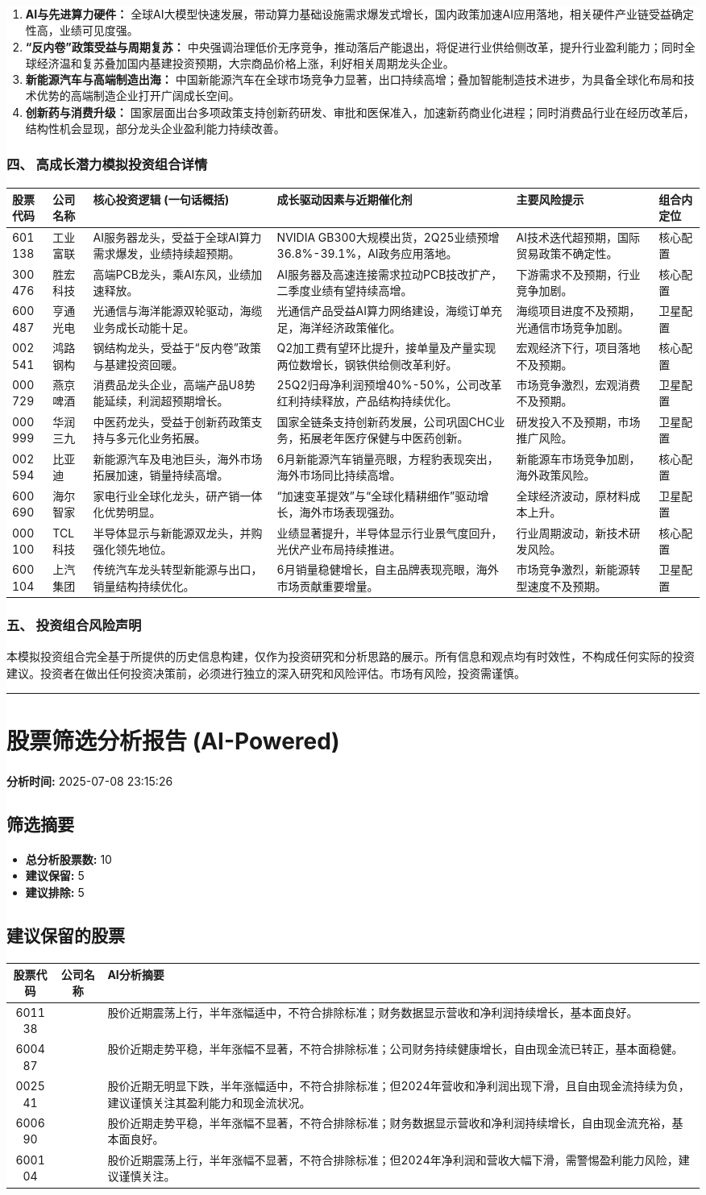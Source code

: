 1.  **AI与先进算力硬件：** 全球AI大模型快速发展，带动算力基础设施需求爆发式增长，国内政策加速AI应用落地，相关硬件产业链受益确定性高，业绩可见度强。
2.  **“反内卷”政策受益与周期复苏：** 中央强调治理低价无序竞争，推动落后产能退出，将促进行业供给侧改革，提升行业盈利能力；同时全球经济温和复苏叠加国内基建投资预期，大宗商品价格上涨，利好相关周期龙头企业。
3.  **新能源汽车与高端制造出海：** 中国新能源汽车在全球市场竞争力显著，出口持续高增；叠加智能制造技术进步，为具备全球化布局和技术优势的高端制造企业打开广阔成长空间。
4.  **创新药与消费升级：** 国家层面出台多项政策支持创新药研发、审批和医保准入，加速新药商业化进程；同时消费品行业在经历改革后，结构性机会显现，部分龙头企业盈利能力持续改善。

### **四、 高成长潜力模拟投资组合详情**

| 股票代码 | 公司名称 | 核心投资逻辑 (一句话概括) | 成长驱动因素与近期催化剂 | 主要风险提示 | 组合内定位 |
| :--- | :--- | :--- | :--- | :--- | :--- |
| 601138 | 工业富联 | AI服务器龙头，受益于全球AI算力需求爆发，业绩持续超预期。 | NVIDIA GB300大规模出货，2Q25业绩预增36.8%-39.1%，AI政务应用落地。 | AI技术迭代超预期，国际贸易政策不确定性。 | 核心配置 |
| 300476 | 胜宏科技 | 高端PCB龙头，乘AI东风，业绩加速释放。 | AI服务器及高速连接需求拉动PCB技改扩产，二季度业绩有望持续高增。 | 下游需求不及预期，行业竞争加剧。 | 核心配置 |
| 600487 | 亨通光电 | 光通信与海洋能源双轮驱动，海缆业务成长动能十足。 | 光通信产品受益AI算力网络建设，海缆订单充足，海洋经济政策催化。 | 海缆项目进度不及预期，光通信市场竞争加剧。 | 卫星配置 |
| 002541 | 鸿路钢构 | 钢结构龙头，受益于“反内卷”政策与基建投资回暖。 | Q2加工费有望环比提升，接单量及产量实现两位数增长，钢铁供给侧改革利好。 | 宏观经济下行，项目落地不及预期。 | 核心配置 |
| 000729 | 燕京啤酒 | 消费品龙头企业，高端产品U8势能延续，利润超预期增长。 | 25Q2归母净利润预增40%-50%，公司改革红利持续释放，产品结构持续优化。 | 市场竞争激烈，宏观消费不及预期。 | 卫星配置 |
| 000999 | 华润三九 | 中医药龙头，受益于创新药政策支持与多元化业务拓展。 | 国家全链条支持创新药发展，公司巩固CHC业务，拓展老年医疗保健与中医药创新。 | 研发投入不及预期，市场推广风险。 | 卫星配置 |
| 002594 | 比亚迪 | 新能源汽车及电池巨头，海外市场拓展加速，销量持续高增。 | 6月新能源汽车销量亮眼，方程豹表现突出，海外市场同比持续高增。 | 新能源车市场竞争加剧，海外政策风险。 | 核心配置 |
| 600690 | 海尔智家 | 家电行业全球化龙头，研产销一体化优势明显。 | “加速变革提效”与“全球化精耕细作”驱动增长，海外市场表现强劲。 | 全球经济波动，原材料成本上升。 | 卫星配置 |
| 000100 | TCL科技 | 半导体显示与新能源双龙头，并购强化领先地位。 | 业绩显著提升，半导体显示行业景气度回升，光伏产业布局持续推进。 | 行业周期波动，新技术研发风险。 | 核心配置 |
| 600104 | 上汽集团 | 传统汽车龙头转型新能源与出口，销量结构持续优化。 | 6月销量稳健增长，自主品牌表现亮眼，海外市场贡献重要增量。 | 市场竞争激烈，新能源转型速度不及预期。 | 卫星配置 |

### **五、 投资组合风险声明**

本模拟投资组合完全基于所提供的历史信息构建，仅作为投资研究和分析思路的展示。所有信息和观点均有时效性，不构成任何实际的投资建议。投资者在做出任何投资决策前，必须进行独立的深入研究和风险评估。市场有风险，投资需谨慎。

---

# 股票筛选分析报告 (AI-Powered)

**分析时间:** 2025-07-08 23:15:26

## 筛选摘要

- **总分析股票数:** 10
- **建议保留:** 5
- **建议排除:** 5

## 建议保留的股票

| 股票代码 | 公司名称 | AI分析摘要 |
|:---:|:---:|:---|
| 601138 |  | 股价近期震荡上行，半年涨幅适中，不符合排除标准；财务数据显示营收和净利润持续增长，基本面良好。 |
| 600487 |  | 股价近期走势平稳，半年涨幅不显著，不符合排除标准；公司财务持续健康增长，自由现金流已转正，基本面稳健。 |
| 002541 |  | 股价近期无明显下跌，半年涨幅适中，不符合排除标准；但2024年营收和净利润出现下滑，且自由现金流持续为负，建议谨慎关注其盈利能力和现金流状况。 |
| 600690 |  | 股价近期走势平稳，半年涨幅不显著，不符合排除标准；财务数据显示营收和净利润持续增长，自由现金流充裕，基本面良好。 |
| 600104 |  | 股价近期震荡上行，半年涨幅不显著，不符合排除标准；但2024年净利润和营收大幅下滑，需警惕盈利能力风险，建议谨慎关注。 |

